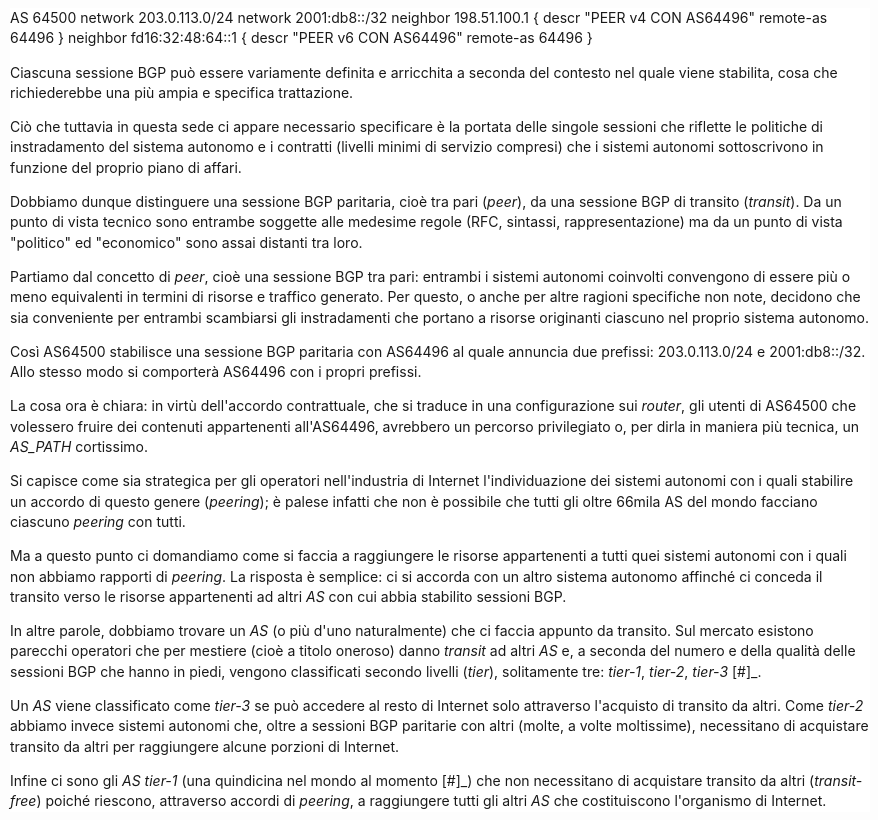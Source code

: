   AS 64500
  network 203.0.113.0/24
  network 2001:db8::/32
  neighbor 198.51.100.1 {
    descr "PEER v4 CON AS64496"
    remote-as 64496
  }
  neighbor fd16:32:48:64::1 {
    descr "PEER v6 CON AS64496"
    remote-as 64496
  }

Ciascuna sessione BGP può essere variamente definita e arricchita a seconda del contesto nel quale viene stabilita, cosa che richiederebbe una più ampia e specifica trattazione.

Ciò che tuttavia in questa sede ci appare necessario specificare è la portata delle singole sessioni che riflette le politiche di instradamento del sistema autonomo e i contratti (livelli minimi di servizio compresi) che i sistemi autonomi sottoscrivono in funzione del proprio piano di affari.

Dobbiamo dunque distinguere una sessione BGP paritaria, cioè tra pari (*peer*), da una sessione BGP di transito (*transit*). Da un punto di vista tecnico sono entrambe soggette alle medesime regole (RFC, sintassi, rappresentazione) ma da un punto di vista "politico" ed "economico" sono assai distanti tra loro.

Partiamo dal concetto di *peer*, cioè una sessione BGP tra pari: entrambi i sistemi autonomi coinvolti convengono di essere più o meno equivalenti in termini di risorse e traffico generato. Per questo, o anche per altre ragioni specifiche non note, decidono che sia conveniente per entrambi scambiarsi gli instradamenti che portano a risorse originanti ciascuno nel proprio sistema autonomo.

Così AS64500 stabilisce una sessione BGP paritaria con AS64496 al quale annuncia due prefissi: 203.0.113.0/24 e 2001:db8::/32. Allo stesso modo si comporterà AS64496 con i propri prefissi.

La cosa ora è chiara: in virtù dell'accordo contrattuale, che si traduce in una configurazione sui *router*, gli utenti di AS64500 che volessero fruire dei contenuti appartenenti all'AS64496, avrebbero un percorso privilegiato o, per dirla in maniera più tecnica, un *AS_PATH* cortissimo.

Si capisce come sia strategica per gli operatori nell'industria di Internet l'individuazione dei sistemi autonomi con i quali stabilire un accordo di questo genere (*peering*); è palese infatti che non è possibile che tutti gli oltre 66mila AS del mondo facciano ciascuno *peering* con tutti.

Ma a questo punto ci domandiamo come si faccia a raggiungere le risorse appartenenti a tutti quei sistemi autonomi con i quali non abbiamo rapporti di *peering*. La risposta è semplice: ci si accorda con un altro sistema autonomo affinché ci conceda il transito verso le risorse appartenenti ad altri *AS* con cui abbia stabilito sessioni BGP.

In altre parole, dobbiamo trovare un *AS* (o più d'uno naturalmente) che ci faccia appunto da transito. Sul mercato esistono parecchi operatori che per mestiere (cioè a titolo oneroso) danno *transit* ad altri *AS* e, a seconda del numero e della qualità delle sessioni BGP che hanno in piedi, vengono classificati secondo livelli (*tier*), solitamente tre: *tier-1*, *tier-2*, *tier-3* [#]_.

Un *AS* viene classificato come *tier-3* se può accedere al resto di Internet solo attraverso l'acquisto di transito da altri. Come *tier-2* abbiamo invece sistemi autonomi che, oltre a sessioni BGP paritarie con altri (molte, a volte moltissime), necessitano di acquistare transito da altri per raggiungere alcune porzioni di Internet.

Infine ci sono gli *AS* *tier-1* (una quindicina nel mondo al momento [#]_) che non necessitano di acquistare transito da altri (*transit-free*) poiché riescono, attraverso accordi di *peering*, a raggiungere tutti gli altri *AS* che costituiscono l'organismo di Internet.
